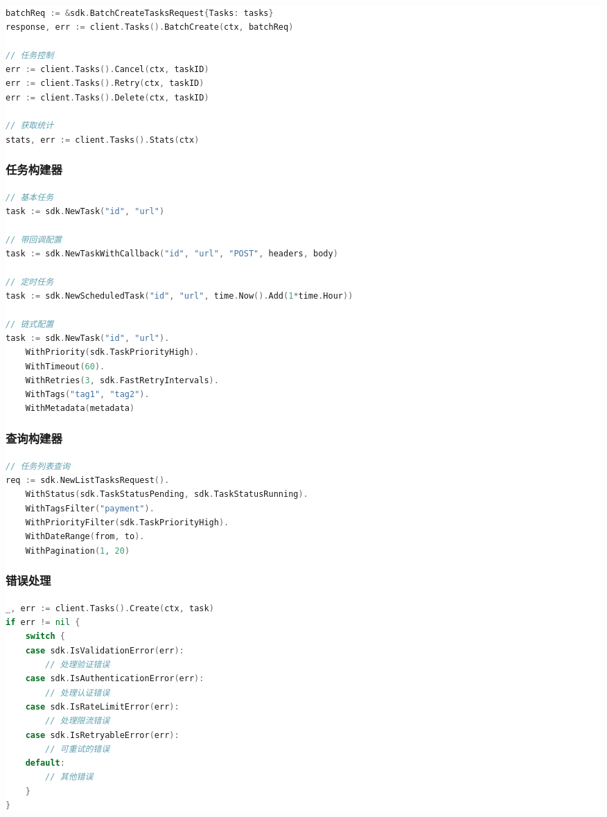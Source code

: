 ```go
batchReq := &sdk.BatchCreateTasksRequest{Tasks: tasks}
response, err := client.Tasks().BatchCreate(ctx, batchReq)

// 任务控制
err := client.Tasks().Cancel(ctx, taskID)
err := client.Tasks().Retry(ctx, taskID)
err := client.Tasks().Delete(ctx, taskID)

// 获取统计
stats, err := client.Tasks().Stats(ctx)
```

### 任务构建器

```go
// 基本任务
task := sdk.NewTask("id", "url")

// 带回调配置
task := sdk.NewTaskWithCallback("id", "url", "POST", headers, body)

// 定时任务
task := sdk.NewScheduledTask("id", "url", time.Now().Add(1*time.Hour))

// 链式配置
task := sdk.NewTask("id", "url").
    WithPriority(sdk.TaskPriorityHigh).
    WithTimeout(60).
    WithRetries(3, sdk.FastRetryIntervals).
    WithTags("tag1", "tag2").
    WithMetadata(metadata)
```

### 查询构建器

```go
// 任务列表查询
req := sdk.NewListTasksRequest().
    WithStatus(sdk.TaskStatusPending, sdk.TaskStatusRunning).
    WithTagsFilter("payment").
    WithPriorityFilter(sdk.TaskPriorityHigh).
    WithDateRange(from, to).
    WithPagination(1, 20)
```

### 错误处理

```go
_, err := client.Tasks().Create(ctx, task)
if err != nil {
    switch {
    case sdk.IsValidationError(err):
        // 处理验证错误
    case sdk.IsAuthenticationError(err):
        // 处理认证错误
    case sdk.IsRateLimitError(err):
        // 处理限流错误
    case sdk.IsRetryableError(err):
        // 可重试的错误
    default:
        // 其他错误
    }
}
```
